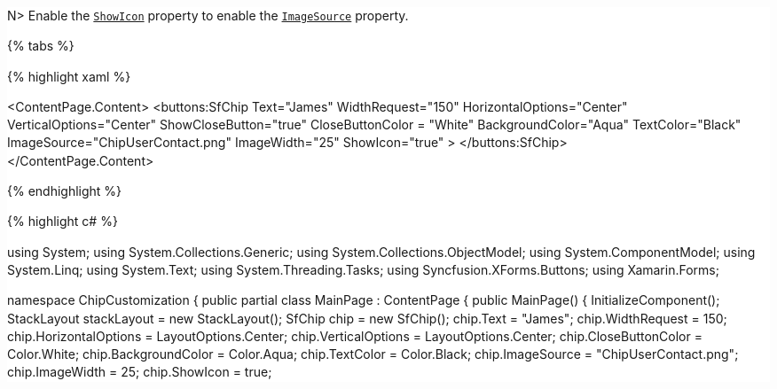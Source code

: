 N> Enable the [`ShowIcon`](https://help.syncfusion.com/cr/cref_files/xamarin/Syncfusion.Buttons.XForms~Syncfusion.XForms.Buttons.SfButton~ShowIcon.html) property to enable the [`ImageSource`](https://help.syncfusion.com/cr/xamarin/Syncfusion.Buttons.XForms~Syncfusion.XForms.Buttons.SfButton~ImageSource.html) property. 

{% tabs %}

{% highlight xaml %}

<ContentPage xmlns="http://xamarin.com/schemas/2014/forms"
             xmlns:x="http://schemas.microsoft.com/winfx/2009/xaml"
             xmlns:local="clr-namespace:ChipCustomization"
             xmlns:buttons="clr-namespace:Syncfusion.XForms.Buttons;assembly=Syncfusion.Buttons.XForms"
             x:Class="ChipCustomization.MainPage">
  
   <ContentPage.Content>
        <StackLayout Margin="8,8,8,8" >
           <buttons:SfChip  Text="James" 
                            WidthRequest="150"
                            HorizontalOptions="Center"
                            VerticalOptions="Center"
                            ShowCloseButton="true"
                            CloseButtonColor = "White"
                            BackgroundColor="Aqua"
                            TextColor="Black"
                            ImageSource="ChipUserContact.png"
                            ImageWidth="25"
                            ShowIcon="true"
                            >
           </buttons:SfChip>  
        </StackLayout>
    </ContentPage.Content>
    
</ContentPage>

{% endhighlight %}

{% highlight c# %}

using System;
using System.Collections.Generic;
using System.Collections.ObjectModel;
using System.ComponentModel;
using System.Linq;
using System.Text;
using System.Threading.Tasks;
using Syncfusion.XForms.Buttons;
using Xamarin.Forms;

namespace ChipCustomization
{
    public partial class MainPage : ContentPage
    {
        public MainPage()
        {
            InitializeComponent();
            StackLayout stackLayout = new StackLayout();
            SfChip chip = new SfChip();
            chip.Text = "James";
            chip.WidthRequest = 150;
            chip.HorizontalOptions = LayoutOptions.Center;
            chip.VerticalOptions = LayoutOptions.Center;
            chip.CloseButtonColor = Color.White;
            chip.BackgroundColor = Color.Aqua;
            chip.TextColor = Color.Black;
            chip.ImageSource = "ChipUserContact.png";
            chip.ImageWidth = 25;
            chip.ShowIcon = true;